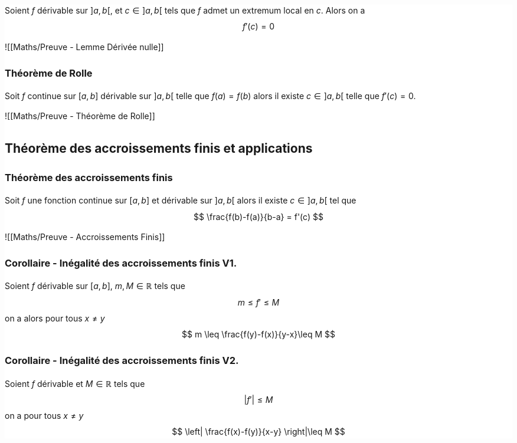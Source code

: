 Soient $f$ dérivable sur $]a,b[$, et $c\in ]a,b[$ tels que $f$ admet un extremum local en $c$. Alors on a
$$
f'(c) = 0
$$

![[Maths/Preuve - Lemme Dérivée nulle]]

### Théorème de Rolle

Soit $f$ continue sur $[a,b]$ dérivable sur $]a,b[$ telle que $f(a)=f(b)$ alors il existe $c\in ]a,b[$ telle que $f'(c)=0$.

![[Maths/Preuve - Théorème de Rolle]]

## Théorème des accroissements finis et applications

### Théorème des accroissements finis 

Soit $f$ une fonction continue sur $[a,b]$ et dérivable sur $]a,b[$ alors il existe $c\in ]a,b[$ tel que
$$
\frac{f(b)-f(a)}{b-a} = f'(c)
$$

![[Maths/Preuve - Accroissements Finis]]

### Corollaire - Inégalité des accroissements finis  V$\mathfrak{1.}$

Soient $f$ dérivable sur $[a,b]$, $m,M\in \mathbb{R}$ tels que
$$
m \leq f' \leq M
$$
on a alors pour tous $x\neq y$
$$
m \leq \frac{f(y)-f(x)}{y-x}\leq M
$$

### Corollaire - Inégalité des accroissements finis  V$\mathfrak{2.}$

Soient $f$ dérivable et $M\in \mathbb{R}$ tels que
$$
\left| f' \right|\leq M
$$
on a pour tous $x\neq y$
$$
\left| \frac{f(x)-f(y)}{x-y} \right|\leq M
$$
